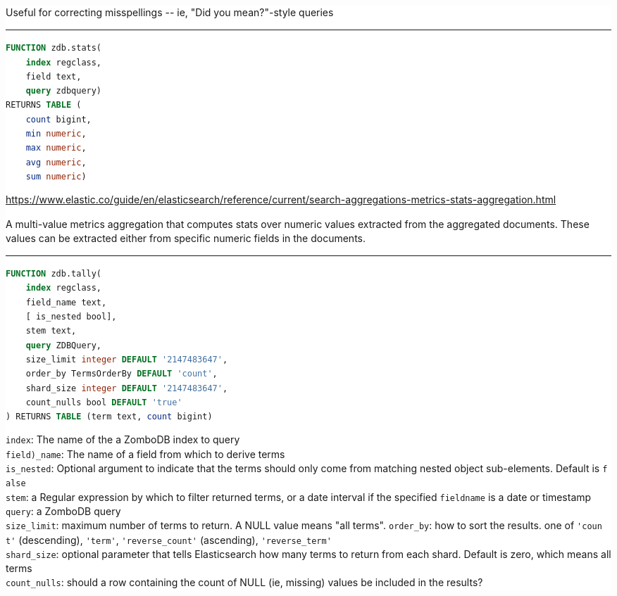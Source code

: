 Useful for correcting misspellings -- ie, "Did you mean?"-style queries

______________________________________________________________________

```sql
FUNCTION zdb.stats(
	index regclass,
	field text,
	query zdbquery) 
RETURNS TABLE (
	count bigint,
	min numeric,
	max numeric,
	avg numeric,
	sum numeric)
```

https://www.elastic.co/guide/en/elasticsearch/reference/current/search-aggregations-metrics-stats-aggregation.html

A multi-value metrics aggregation that computes stats over numeric values extracted from the aggregated documents. These
values can be extracted either from specific numeric fields in the documents.

______________________________________________________________________

```sql
FUNCTION zdb.tally(
    index regclass, 
    field_name text,
    [ is_nested bool],
    stem text, 
    query ZDBQuery, 
    size_limit integer DEFAULT '2147483647', 
    order_by TermsOrderBy DEFAULT 'count', 
    shard_size integer DEFAULT '2147483647', 
    count_nulls bool DEFAULT 'true'
) RETURNS TABLE (term text, count bigint)
```

`index`: The name of the a ZomboDB index to query\
`field)_name`: The name of a field from which to derive
terms\
`is_nested`: Optional argument to indicate that the terms should only come from matching nested object
sub-elements. Default is `false`\
`stem`: a Regular expression by which to filter returned terms, or a date interval if
the specified `fieldname` is a date or timestamp\
`query`: a ZomboDB query\
`size_limit`: maximum number of terms to
return. A NULL value means "all terms". `order_by`: how to sort the results. one of `'count'` (descending), `'term'`,
`'reverse_count'` (ascending), `'reverse_term'`\
`shard_size`: optional parameter that tells Elasticsearch how many
terms to return from each shard. Default is zero, which means all terms\
`count_nulls`: should a row containing the
count of NULL (ie, missing) values be included in the results?
